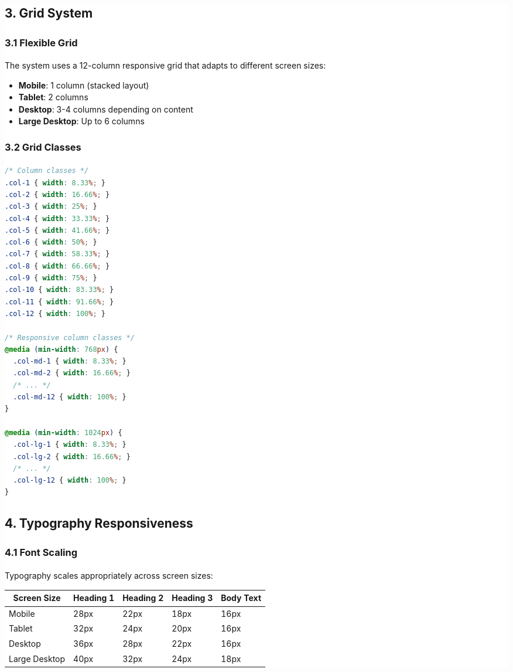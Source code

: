 ## 3. Grid System

### 3.1 Flexible Grid

The system uses a 12-column responsive grid that adapts to different screen sizes:

- **Mobile**: 1 column (stacked layout)
- **Tablet**: 2 columns
- **Desktop**: 3-4 columns depending on content
- **Large Desktop**: Up to 6 columns

### 3.2 Grid Classes

```css
/* Column classes */
.col-1 { width: 8.33%; }
.col-2 { width: 16.66%; }
.col-3 { width: 25%; }
.col-4 { width: 33.33%; }
.col-5 { width: 41.66%; }
.col-6 { width: 50%; }
.col-7 { width: 58.33%; }
.col-8 { width: 66.66%; }
.col-9 { width: 75%; }
.col-10 { width: 83.33%; }
.col-11 { width: 91.66%; }
.col-12 { width: 100%; }

/* Responsive column classes */
@media (min-width: 768px) {
  .col-md-1 { width: 8.33%; }
  .col-md-2 { width: 16.66%; }
  /* ... */
  .col-md-12 { width: 100%; }
}

@media (min-width: 1024px) {
  .col-lg-1 { width: 8.33%; }
  .col-lg-2 { width: 16.66%; }
  /* ... */
  .col-lg-12 { width: 100%; }
}
```

## 4. Typography Responsiveness

### 4.1 Font Scaling

Typography scales appropriately across screen sizes:

| Screen Size | Heading 1 | Heading 2 | Heading 3 | Body Text |
|-------------|-----------|-----------|-----------|-----------|
| Mobile | 28px | 22px | 18px | 16px |
| Tablet | 32px | 24px | 20px | 16px |
| Desktop | 36px | 28px | 22px | 16px |
| Large Desktop | 40px | 32px | 24px | 18px |
